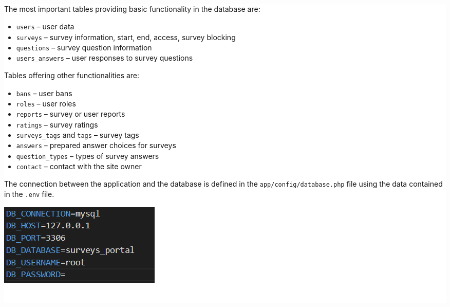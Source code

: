 The most important tables providing basic functionality in the database are:
- `users` – user data
- `surveys` – survey information, start, end, access, survey blocking
- `questions` – survey question information
- `users_answers` – user responses to survey questions

Tables offering other functionalities are:
- `bans` – user bans
- `roles` – user roles
- `reports` – survey or user reports
- `ratings` – survey ratings
- `surveys_tags` and `tags` – survey tags
- `answers` – prepared answer choices for surveys
- `question_types` – types of survey answers
- `contact` – contact with the site owner

The connection between the application and the database is defined in the `app/config/database.php` file using the data contained in the `.env` file.

![erd diagram](/_for_readme/env_file_content.png)

<br>

